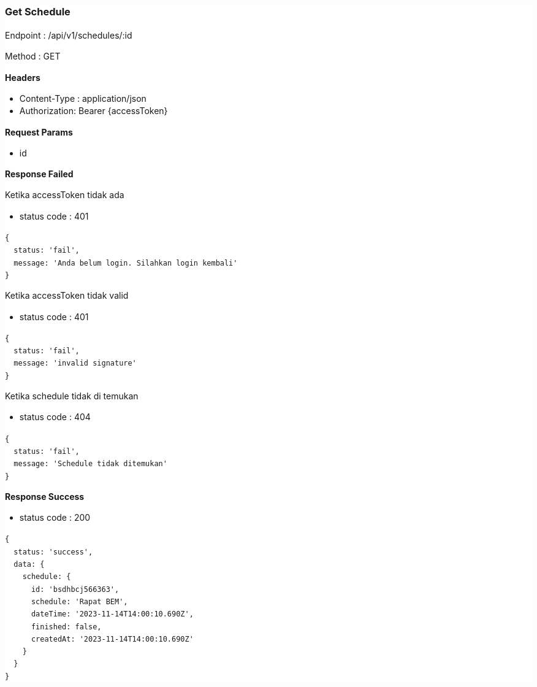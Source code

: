 ### Get Schedule

Endpoint : /api/v1/schedules/:id

Method : GET

**Headers**

- Content-Type : application/json
- Authorization: Bearer {accessToken}

**Request Params**

- id

**Response Failed**

Ketika accessToken tidak ada

- status code : 401

```
{
  status: 'fail',
  message: 'Anda belum login. Silahkan login kembali'
}
```

Ketika accessToken tidak valid

- status code : 401

```
{
  status: 'fail',
  message: 'invalid signature'
}
```

Ketika schedule tidak di temukan

- status code : 404

```
{
  status: 'fail',
  message: 'Schedule tidak ditemukan'
}
```

**Response Success**

- status code : 200

```
{
  status: 'success',
  data: {
    schedule: {
      id: 'bsdhbcj566363',
      schedule: 'Rapat BEM',
      dateTime: '2023-11-14T14:00:10.690Z',
      finished: false,
      createdAt: '2023-11-14T14:00:10.690Z'
    }
  }
}
```
